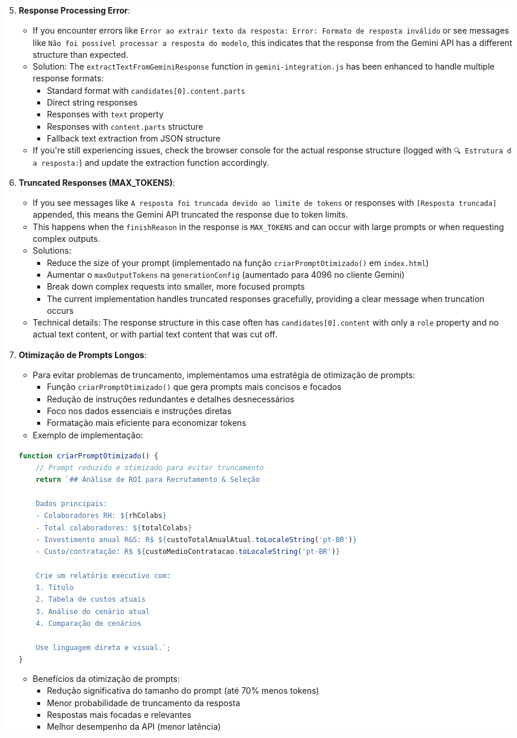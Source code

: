 5. **Response Processing Error**:
   - If you encounter errors like `Error ao extrair texto da resposta: Error: Formato de resposta inválido` or see messages like `Não foi possível processar a resposta do modelo`, this indicates that the response from the Gemini API has a different structure than expected.
   - Solution: The `extractTextFromGeminiResponse` function in `gemini-integration.js` has been enhanced to handle multiple response formats:
     - Standard format with `candidates[0].content.parts`
     - Direct string responses
     - Responses with `text` property
     - Responses with `content.parts` structure
     - Fallback text extraction from JSON structure
   - If you're still experiencing issues, check the browser console for the actual response structure (logged with `🔍 Estrutura da resposta:`) and update the extraction function accordingly.

6. **Truncated Responses (MAX_TOKENS)**:
   - If you see messages like `A resposta foi truncada devido ao limite de tokens` or responses with `[Resposta truncada]` appended, this means the Gemini API truncated the response due to token limits.
   - This happens when the `finishReason` in the response is `MAX_TOKENS` and can occur with large prompts or when requesting complex outputs.
   - Solutions:
     - Reduce the size of your prompt (implementado na função `criarPromptOtimizado()` em `index.html`)
     - Aumentar o `maxOutputTokens` na `generationConfig` (aumentado para 4096 no cliente Gemini)
     - Break down complex requests into smaller, more focused prompts
     - The current implementation handles truncated responses gracefully, providing a clear message when truncation occurs
   - Technical details: The response structure in this case often has `candidates[0].content` with only a `role` property and no actual text content, or with partial text content that was cut off.

7. **Otimização de Prompts Longos**:
   - Para evitar problemas de truncamento, implementamos uma estratégia de otimização de prompts:
     - Função `criarPromptOtimizado()` que gera prompts mais concisos e focados
     - Redução de instruções redundantes e detalhes desnecessários
     - Foco nos dados essenciais e instruções diretas
     - Formatação mais eficiente para economizar tokens
   - Exemplo de implementação:
   ```javascript
   function criarPromptOtimizado() {
       // Prompt reduzido e otimizado para evitar truncamento
       return `## Análise de ROI para Recrutamento & Seleção

       Dados principais:
       - Colaboradores RH: ${rhColabs}
       - Total colaboradores: ${totalColabs}
       - Investimento anual R&S: R$ ${custoTotalAnualAtual.toLocaleString('pt-BR')}
       - Custo/contratação: R$ ${custoMedioContratacao.toLocaleString('pt-BR')}
       
       Crie um relatório executivo com:
       1. Título
       2. Tabela de custos atuais
       3. Análise do cenário atual
       4. Comparação de cenários
       
       Use linguagem direta e visual.`;
   }
   ```
   - Benefícios da otimização de prompts:
     - Redução significativa do tamanho do prompt (até 70% menos tokens)
     - Menor probabilidade de truncamento da resposta
     - Respostas mais focadas e relevantes
     - Melhor desempenho da API (menor latência)
